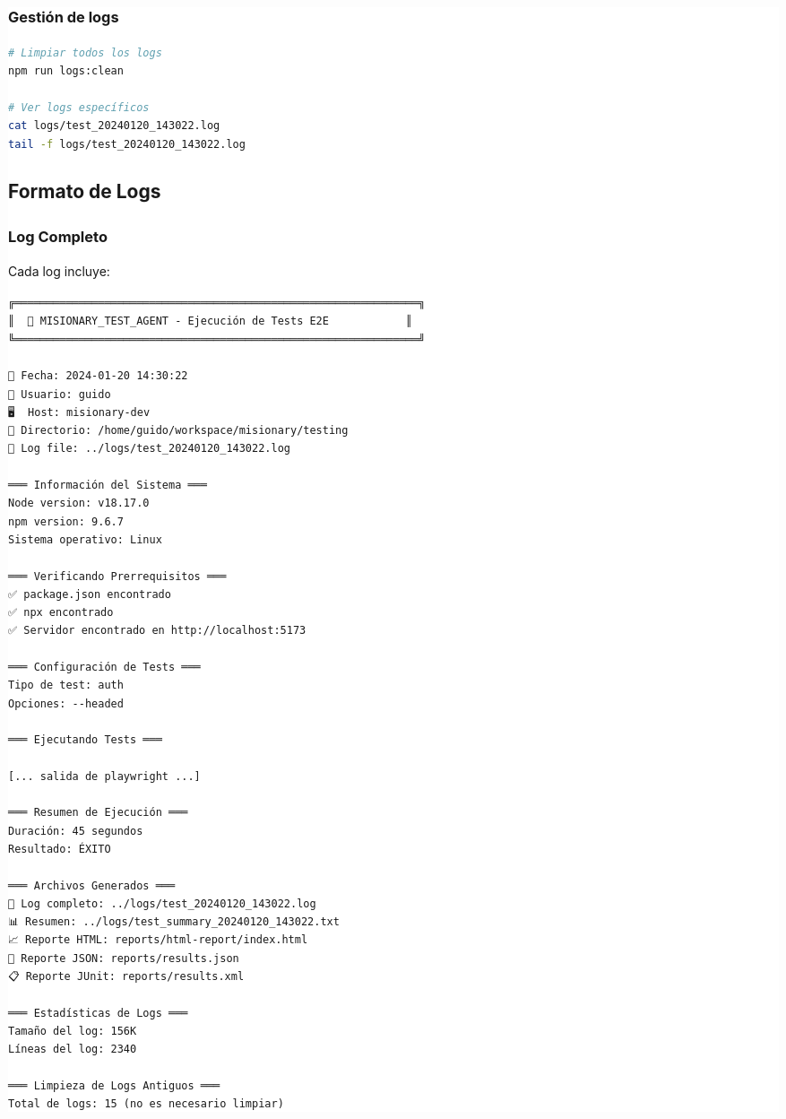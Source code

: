 ### Gestión de logs

```bash
# Limpiar todos los logs
npm run logs:clean

# Ver logs específicos
cat logs/test_20240120_143022.log
tail -f logs/test_20240120_143022.log
```

## Formato de Logs

### Log Completo

Cada log incluye:

```
╔═══════════════════════════════════════════════════════════════╗
║  🧪 MISIONARY_TEST_AGENT - Ejecución de Tests E2E            ║
╚═══════════════════════════════════════════════════════════════╝

📅 Fecha: 2024-01-20 14:30:22
👤 Usuario: guido
🖥️  Host: misionary-dev
📂 Directorio: /home/guido/workspace/misionary/testing
📝 Log file: ../logs/test_20240120_143022.log

═══ Información del Sistema ═══
Node version: v18.17.0
npm version: 9.6.7
Sistema operativo: Linux

═══ Verificando Prerrequisitos ═══
✅ package.json encontrado
✅ npx encontrado
✅ Servidor encontrado en http://localhost:5173

═══ Configuración de Tests ═══
Tipo de test: auth
Opciones: --headed

═══ Ejecutando Tests ═══

[... salida de playwright ...]

═══ Resumen de Ejecución ═══
Duración: 45 segundos
Resultado: ÉXITO

═══ Archivos Generados ═══
📝 Log completo: ../logs/test_20240120_143022.log
📊 Resumen: ../logs/test_summary_20240120_143022.txt
📈 Reporte HTML: reports/html-report/index.html
📄 Reporte JSON: reports/results.json
📋 Reporte JUnit: reports/results.xml

═══ Estadísticas de Logs ═══
Tamaño del log: 156K
Líneas del log: 2340

═══ Limpieza de Logs Antiguos ═══
Total de logs: 15 (no es necesario limpiar)

```